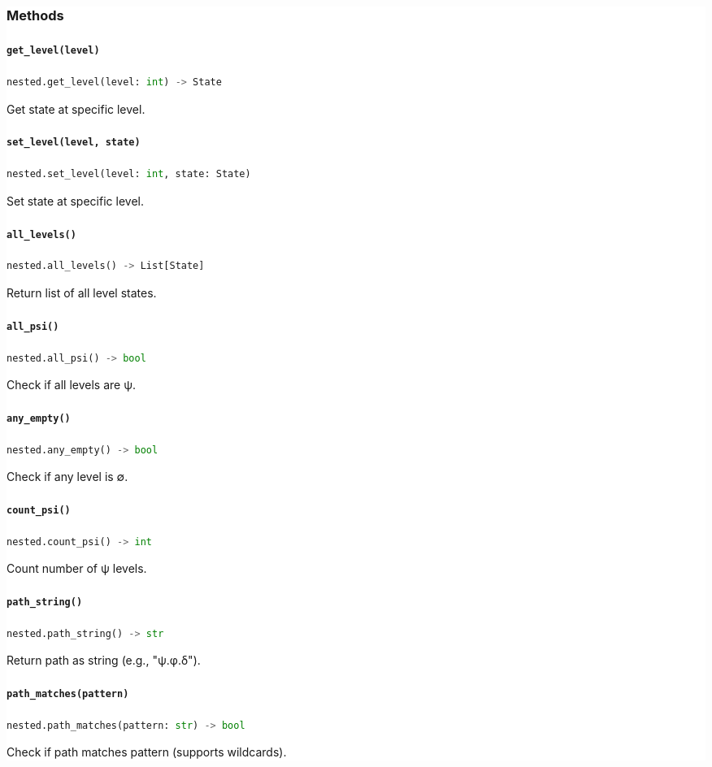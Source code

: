 ### Methods

#### `get_level(level)`
```python
nested.get_level(level: int) -> State
```

Get state at specific level.

#### `set_level(level, state)`
```python
nested.set_level(level: int, state: State)
```

Set state at specific level.

#### `all_levels()`
```python
nested.all_levels() -> List[State]
```

Return list of all level states.

#### `all_psi()`
```python
nested.all_psi() -> bool
```

Check if all levels are ψ.

#### `any_empty()`
```python
nested.any_empty() -> bool
```

Check if any level is ∅.

#### `count_psi()`
```python
nested.count_psi() -> int
```

Count number of ψ levels.

#### `path_string()`
```python
nested.path_string() -> str
```

Return path as string (e.g., "ψ.φ.δ").

#### `path_matches(pattern)`
```python
nested.path_matches(pattern: str) -> bool
```

Check if path matches pattern (supports wildcards).
